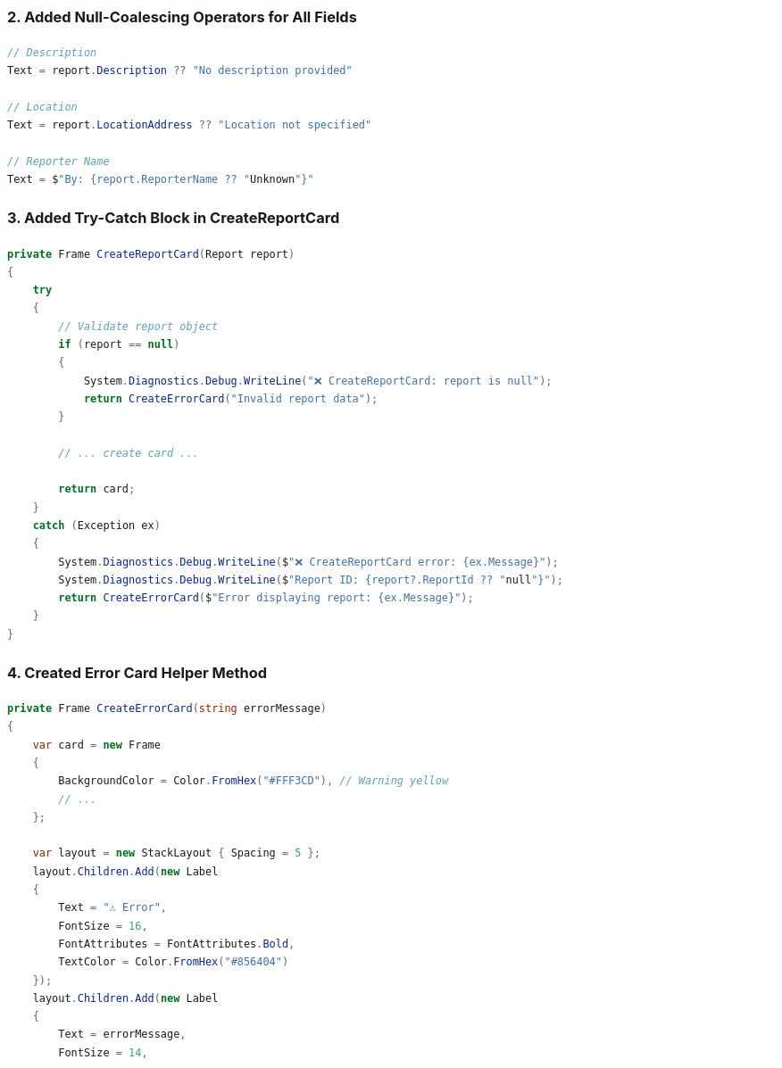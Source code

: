 ```csharp
```

### 2. Added Null-Coalescing Operators for All Fields

```csharp
// Description
Text = report.Description ?? "No description provided"

// Location
Text = report.LocationAddress ?? "Location not specified"

// Reporter Name
Text = $"By: {report.ReporterName ?? "Unknown"}"
```

### 3. Added Try-Catch Block in CreateReportCard

```csharp
private Frame CreateReportCard(Report report)
{
    try
    {
        // Validate report object
        if (report == null)
        {
            System.Diagnostics.Debug.WriteLine("❌ CreateReportCard: report is null");
            return CreateErrorCard("Invalid report data");
        }
        
        // ... create card ...
        
        return card;
    }
    catch (Exception ex)
    {
        System.Diagnostics.Debug.WriteLine($"❌ CreateReportCard error: {ex.Message}");
        System.Diagnostics.Debug.WriteLine($"Report ID: {report?.ReportId ?? "null"}");
        return CreateErrorCard($"Error displaying report: {ex.Message}");
    }
}
```

### 4. Created Error Card Helper Method

```csharp
private Frame CreateErrorCard(string errorMessage)
{
    var card = new Frame
    {
        BackgroundColor = Color.FromHex("#FFF3CD"), // Warning yellow
        // ...
    };
    
    var layout = new StackLayout { Spacing = 5 };
    layout.Children.Add(new Label
    {
        Text = "⚠️ Error",
        FontSize = 16,
        FontAttributes = FontAttributes.Bold,
        TextColor = Color.FromHex("#856404")
    });
    layout.Children.Add(new Label
    {
        Text = errorMessage,
        FontSize = 14,
```